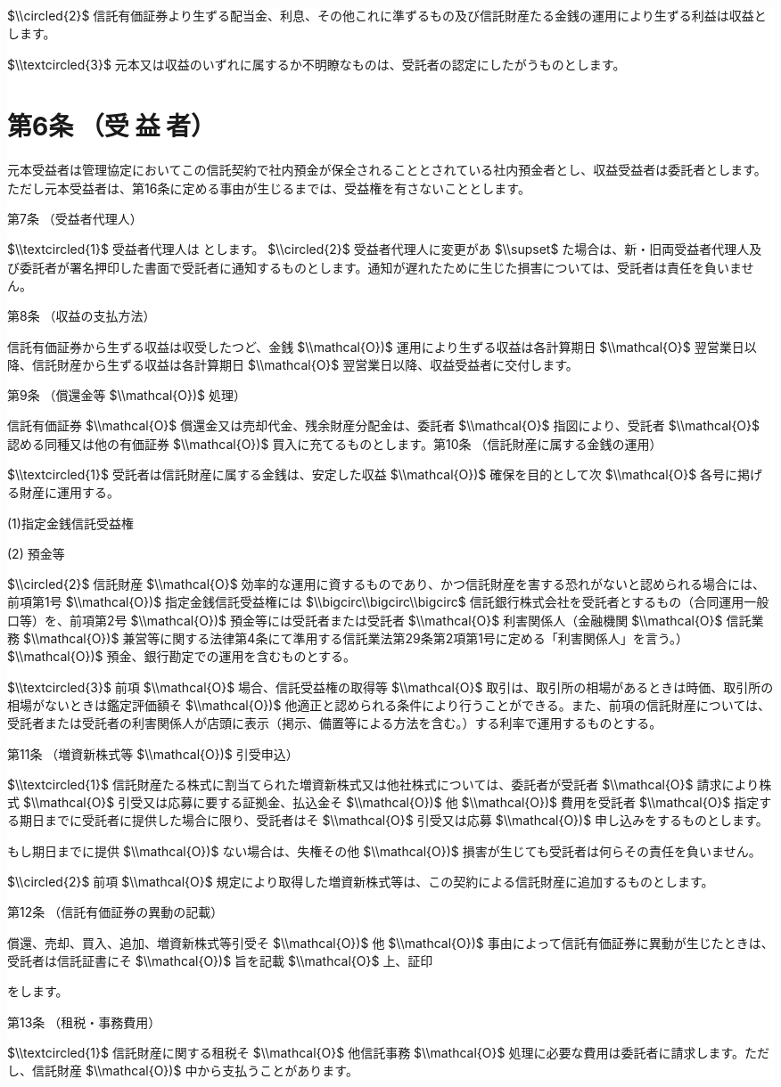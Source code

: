 $\\circled{2}$ 信託有価証券より生ずる配当金、利息、その他これに準ずるもの及び信託財産たる金銭の運用により生ずる利益は収益とします。

$\\textcircled{3}$ 元本又は収益のいずれに属するか不明瞭なものは、受託者の認定にしたがうものとします。

# 第6条 （受 益 者）

元本受益者は管理協定においてこの信託契約で社内預金が保全されることとされている社内預金者とし、収益受益者は委託者とします。ただし元本受益者は、第16条に定める事由が生じるまでは、受益権を有さないこととします。

第7条 （受益者代理人）

$\\textcircled{1}$ 受益者代理人は とします。 $\\circled{2}$ 受益者代理人に変更があ $\\supset$ た場合は、新・旧両受益者代理人及び委託者が署名押印した書面で受託者に通知するものとします。通知が遅れたために生じた損害については、受託者は責任を負いません。

第8条 （収益の支払方法）

信託有価証券から生ずる収益は収受したつど、金銭 $\\mathcal{O})$ 運用により生ずる収益は各計算期日 $\\mathcal{O}$ 翌営業日以降、信託財産から生ずる収益は各計算期日 $\\mathcal{O}$ 翌営業日以降、収益受益者に交付します。

第9条 （償還金等 $\\mathcal{O})$ 処理）

信託有価証券 $\\mathcal{O}$ 償還金又は売却代金、残余財産分配金は、委託者 $\\mathcal{O}$ 指図により、受託者 $\\mathcal{O}$ 認める同種又は他の有価証券 $\\mathcal{O})$ 買入に充てるものとします。第10条 （信託財産に属する金銭の運用）

$\\textcircled{1}$ 受託者は信託財産に属する金銭は、安定した収益 $\\mathcal{O})$ 確保を目的として次 $\\mathcal{O}$ 各号に掲げる財産に運用する。

(1)指定金銭信託受益権

(2) 預金等

$\\circled{2}$ 信託財産 $\\mathcal{O}$ 効率的な運用に資するものであり、かつ信託財産を害する恐れがないと認められる場合には、前項第1号 $\\mathcal{O})$ 指定金銭信託受益権には $\\bigcirc\\bigcirc\\bigcirc$ 信託銀行株式会社を受託者とするもの（合同運用一般口等）を、前項第2号 $\\mathcal{O})$ 預金等には受託者または受託者 $\\mathcal{O}$ 利害関係人（金融機関 $\\mathcal{O}$ 信託業務 $\\mathcal{O})$ 兼営等に関する法律第4条にて準用する信託業法第29条第2項第1号に定める「利害関係人」を言う。） $\\mathcal{O})$ 預金、銀行勘定での運用を含むものとする。

$\\textcircled{3}$ 前項 $\\mathcal{O}$ 場合、信託受益権の取得等 $\\mathcal{O}$ 取引は、取引所の相場があるときは時価、取引所の相場がないときは鑑定評価額そ $\\mathcal{O})$ 他適正と認められる条件により行うことができる。また、前項の信託財産については、受託者または受託者の利害関係人が店頭に表示（掲示、備置等による方法を含む。）する利率で運用するものとする。

第11条 （増資新株式等 $\\mathcal{O})$ 引受申込）

$\\textcircled{1}$ 信託財産たる株式に割当てられた増資新株式又は他社株式については、委託者が受託者 $\\mathcal{O}$ 請求により株式 $\\mathcal{O}$ 引受又は応募に要する証拠金、払込金そ $\\mathcal{O})$ 他 $\\mathcal{O})$ 費用を受託者 $\\mathcal{O}$ 指定する期日までに受託者に提供した場合に限り、受託者はそ $\\mathcal{O}$ 引受又は応募 $\\mathcal{O})$ 申し込みをするものとします。

もし期日までに提供 $\\mathcal{O})$ ない場合は、失権その他 $\\mathcal{O})$ 損害が生じても受託者は何らその責任を負いません。

$\\circled{2}$ 前項 $\\mathcal{O}$ 規定により取得した増資新株式等は、この契約による信託財産に追加するものとします。

第12条 （信託有価証券の異動の記載）

償還、売却、買入、追加、増資新株式等引受そ $\\mathcal{O})$ 他 $\\mathcal{O})$ 事由によって信託有価証券に異動が生じたときは、受託者は信託証書にそ $\\mathcal{O})$ 旨を記載 $\\mathcal{O}$ 上、証印

をします。

第13条 （租税・事務費用）

$\\textcircled{1}$ 信託財産に関する租税そ $\\mathcal{O}$ 他信託事務 $\\mathcal{O}$ 処理に必要な費用は委託者に請求します。ただし、信託財産 $\\mathcal{O})$ 中から支払うことがあります。
